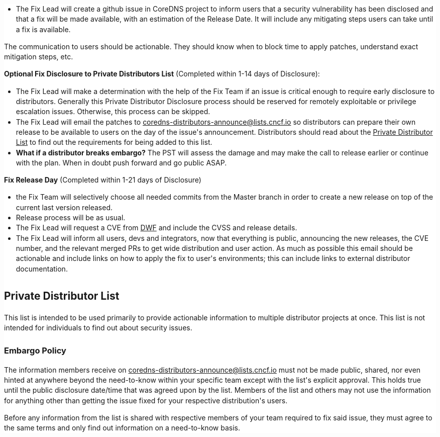 - The Fix Lead will create a github issue in CoreDNS project to inform users that a security vulnerability
has been disclosed and that a fix will be made available, with an estimation of the Release Date.
It will include any mitigating steps users can take until a fix is available.

The communication to users should be actionable.
They should know when to block time to apply patches, understand exact mitigation steps, etc.

**Optional Fix Disclosure to Private Distributors List** (Completed within 1-14 days of Disclosure):

- The Fix Lead will make a determination with the help of the Fix Team if an issue is critical enough to require early disclosure to distributors.
Generally this Private Distributor Disclosure process should be reserved for remotely exploitable or privilege escalation issues.
Otherwise, this process can be skipped.
- The Fix Lead will email the patches to coredns-distributors-announce@lists.cncf.io so distributors can prepare their own release to be available to users on the day of the issue's announcement.
Distributors should read about the [Private Distributor List](#private-distributor-list) to find out the requirements for being added to this list.
- **What if a distributor breaks embargo?** The PST will assess the damage and may make the call to release earlier or continue with the plan.
When in doubt push forward and go public ASAP.

**Fix Release Day** (Completed within 1-21 days of Disclosure)

- the Fix Team will selectively choose all needed commits from the Master branch in order to create a new release on top of the current last version released.
- Release process will be as usual.
- The Fix Lead will request a CVE from [DWF](https://github.com/distributedweaknessfiling/cvelist)
  and include the CVSS and release details.
- The Fix Lead will inform all users, devs and integrators, now that everything is public,
  announcing the new releases, the CVE number, and the relevant merged PRs to get wide distribution
  and user action. As much as possible this email should be actionable and include links on how to apply
  the fix to user's environments; this can include links to external distributor documentation.


## Private Distributor List

This list is intended to be used primarily to provide actionable information to
multiple distributor projects at once. This list is not intended for
individuals to find out about security issues.

### Embargo Policy

The information members receive on coredns-distributors-announce@lists.cncf.io must not be
made public, shared, nor even hinted at anywhere beyond the need-to-know within
your specific team except with the list's explicit approval.
This holds true until the public disclosure date/time that was agreed upon by the list.
Members of the list and others may not use the information for anything other
than getting the issue fixed for your respective distribution's users.

Before any information from the list is shared with respective members of your
team required to fix said issue, they must agree to the same terms and only
find out information on a need-to-know basis.
